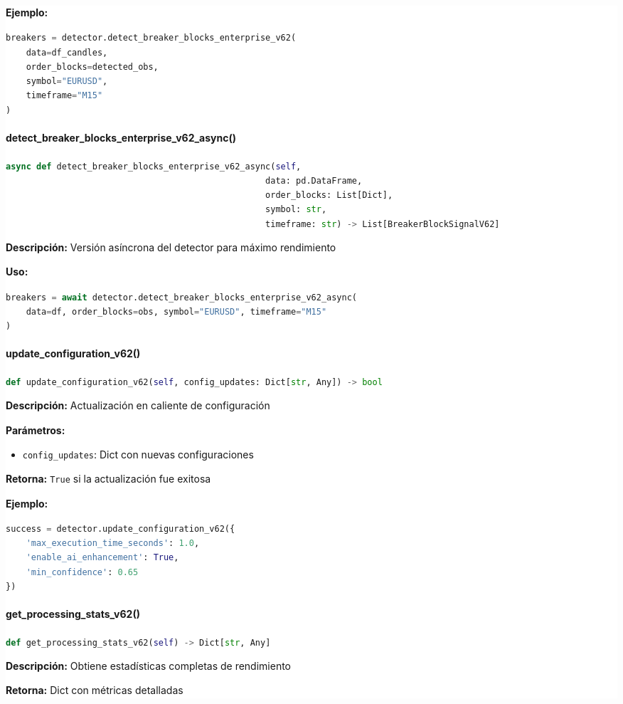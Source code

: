 **Ejemplo:**
```python
breakers = detector.detect_breaker_blocks_enterprise_v62(
    data=df_candles,
    order_blocks=detected_obs,
    symbol="EURUSD",
    timeframe="M15"
)
```

#### **detect_breaker_blocks_enterprise_v62_async()**
```python
async def detect_breaker_blocks_enterprise_v62_async(self,
                                                   data: pd.DataFrame,
                                                   order_blocks: List[Dict],
                                                   symbol: str,
                                                   timeframe: str) -> List[BreakerBlockSignalV62]
```

**Descripción:** Versión asíncrona del detector para máximo rendimiento

**Uso:**
```python
breakers = await detector.detect_breaker_blocks_enterprise_v62_async(
    data=df, order_blocks=obs, symbol="EURUSD", timeframe="M15"
)
```

#### **update_configuration_v62()**
```python
def update_configuration_v62(self, config_updates: Dict[str, Any]) -> bool
```

**Descripción:** Actualización en caliente de configuración

**Parámetros:**
- `config_updates`: Dict con nuevas configuraciones

**Retorna:** `True` si la actualización fue exitosa

**Ejemplo:**
```python
success = detector.update_configuration_v62({
    'max_execution_time_seconds': 1.0,
    'enable_ai_enhancement': True,
    'min_confidence': 0.65
})
```

#### **get_processing_stats_v62()**
```python
def get_processing_stats_v62(self) -> Dict[str, Any]
```

**Descripción:** Obtiene estadísticas completas de rendimiento

**Retorna:** Dict con métricas detalladas
